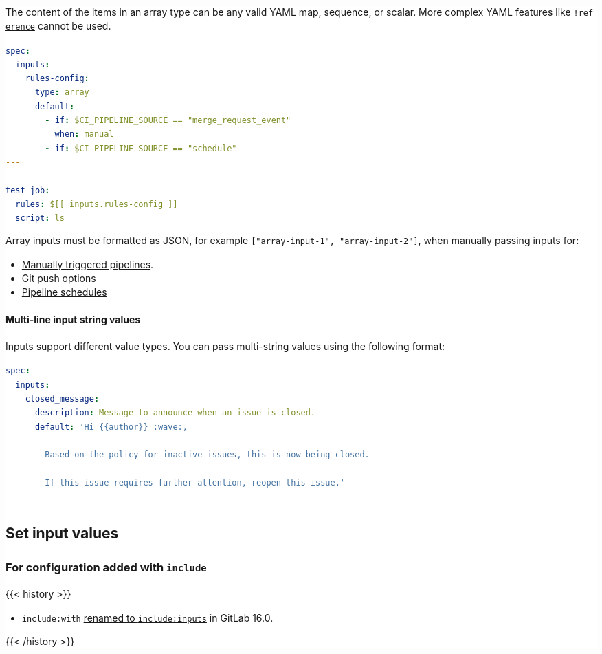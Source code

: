 The content of the items in an array type can be any valid YAML map, sequence, or scalar. More complex YAML features
like [`!reference`](../yaml/yaml_optimization.md#reference-tags) cannot be used.

```yaml
spec:
  inputs:
    rules-config:
      type: array
      default:
        - if: $CI_PIPELINE_SOURCE == "merge_request_event"
          when: manual
        - if: $CI_PIPELINE_SOURCE == "schedule"
---

test_job:
  rules: $[[ inputs.rules-config ]]
  script: ls
```

Array inputs must be formatted as JSON, for example `["array-input-1", "array-input-2"]`,
when manually passing inputs for:

- [Manually triggered pipelines](../pipelines/_index.md#run-a-pipeline-manually).
- Git [push options](../../topics/git/commit.md#push-options-for-gitlab-cicd)
- [Pipeline schedules](../pipelines/schedules.md#add-a-pipeline-schedule)

#### Multi-line input string values

Inputs support different value types. You can pass multi-string values using the following format:

```yaml
spec:
  inputs:
    closed_message:
      description: Message to announce when an issue is closed.
      default: 'Hi {{author}} :wave:,

        Based on the policy for inactive issues, this is now being closed.

        If this issue requires further attention, reopen this issue.'
---
```

## Set input values

### For configuration added with `include`

{{< history >}}

- `include:with` [renamed to `include:inputs`](https://gitlab.com/gitlab-org/gitlab/-/issues/406780) in GitLab 16.0.

{{< /history >}}
